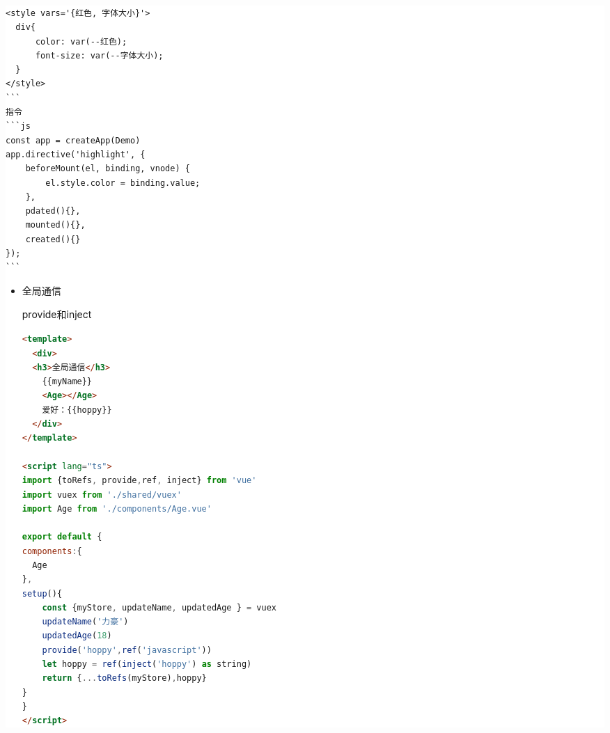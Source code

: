     <style vars='{红色, 字体大小}'>
      div{
          color: var(--红色);
          font-size: var(--字体大小);
      }
    </style>
    ```
    指令
    ```js
    const app = createApp(Demo)
    app.directive('highlight', {
        beforeMount(el, binding, vnode) {
            el.style.color = binding.value;
        },
        pdated(){},
        mounted(){},
        created(){}    
    });
    ```

  * 全局通信

    provide和inject
    ```html
    <template> 
      <div>
      <h3>全局通信</h3>
        {{myName}}
        <Age></Age>
        爱好：{{hoppy}}
      </div>
    </template>

    <script lang="ts">
    import {toRefs, provide,ref, inject} from 'vue'
    import vuex from './shared/vuex'
    import Age from './components/Age.vue'

    export default {
    components:{
      Age
    },
    setup(){
        const {myStore, updateName, updatedAge } = vuex
        updateName('力豪')
        updatedAge(18)
        provide('hoppy',ref('javascript'))
        let hoppy = ref(inject('hoppy') as string)
        return {...toRefs(myStore),hoppy}
    }
    }
    </script>
    ```
